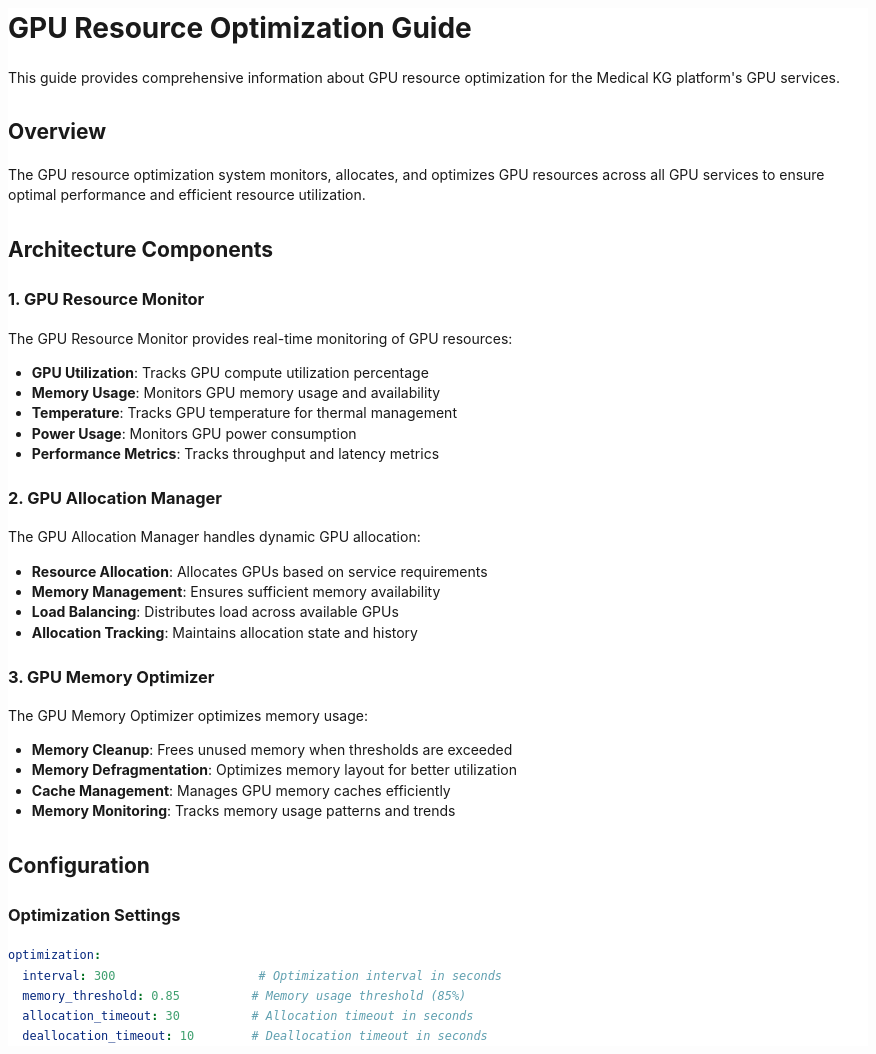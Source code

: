 # GPU Resource Optimization Guide

This guide provides comprehensive information about GPU resource optimization for the Medical KG platform's GPU services.

## Overview

The GPU resource optimization system monitors, allocates, and optimizes GPU resources across all GPU services to ensure optimal performance and efficient resource utilization.

## Architecture Components

### 1. GPU Resource Monitor

The GPU Resource Monitor provides real-time monitoring of GPU resources:

- **GPU Utilization**: Tracks GPU compute utilization percentage
- **Memory Usage**: Monitors GPU memory usage and availability
- **Temperature**: Tracks GPU temperature for thermal management
- **Power Usage**: Monitors GPU power consumption
- **Performance Metrics**: Tracks throughput and latency metrics

### 2. GPU Allocation Manager

The GPU Allocation Manager handles dynamic GPU allocation:

- **Resource Allocation**: Allocates GPUs based on service requirements
- **Memory Management**: Ensures sufficient memory availability
- **Load Balancing**: Distributes load across available GPUs
- **Allocation Tracking**: Maintains allocation state and history

### 3. GPU Memory Optimizer

The GPU Memory Optimizer optimizes memory usage:

- **Memory Cleanup**: Frees unused memory when thresholds are exceeded
- **Memory Defragmentation**: Optimizes memory layout for better utilization
- **Cache Management**: Manages GPU memory caches efficiently
- **Memory Monitoring**: Tracks memory usage patterns and trends

## Configuration

### Optimization Settings

```yaml
optimization:
  interval: 300                    # Optimization interval in seconds
  memory_threshold: 0.85          # Memory usage threshold (85%)
  allocation_timeout: 30          # Allocation timeout in seconds
  deallocation_timeout: 10        # Deallocation timeout in seconds
```
